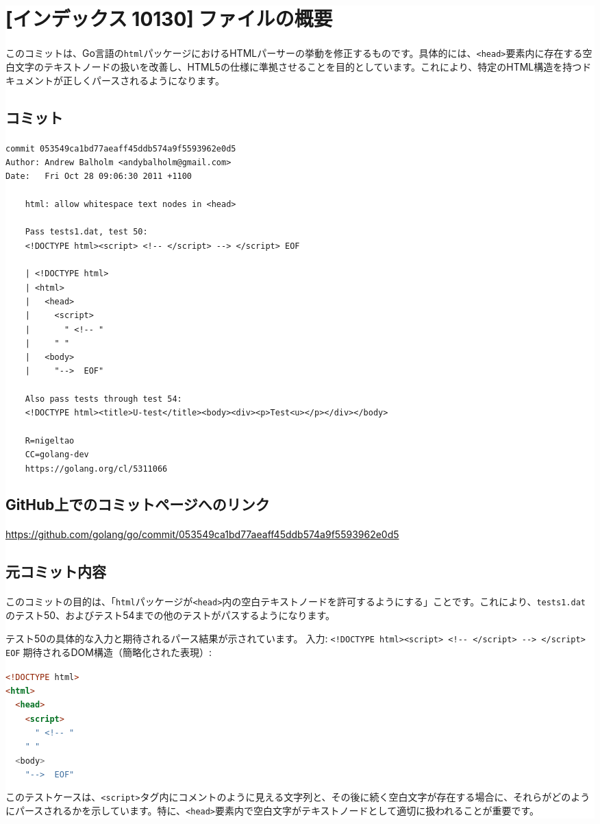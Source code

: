 # [インデックス 10130] ファイルの概要

このコミットは、Go言語の`html`パッケージにおけるHTMLパーサーの挙動を修正するものです。具体的には、`<head>`要素内に存在する空白文字のテキストノードの扱いを改善し、HTML5の仕様に準拠させることを目的としています。これにより、特定のHTML構造を持つドキュメントが正しくパースされるようになります。

## コミット

```
commit 053549ca1bd77aeaff45ddb574a9f5593962e0d5
Author: Andrew Balholm <andybalholm@gmail.com>
Date:   Fri Oct 28 09:06:30 2011 +1100

    html: allow whitespace text nodes in <head>
    
    Pass tests1.dat, test 50:
    <!DOCTYPE html><script> <!-- </script> --> </script> EOF
    
    | <!DOCTYPE html>
    | <html>
    |   <head>
    |     <script>
    |       " <!-- "
    |     " "
    |   <body>
    |     "-->  EOF"
    
    Also pass tests through test 54:
    <!DOCTYPE html><title>U-test</title><body><div><p>Test<u></p></div></body>
    
    R=nigeltao
    CC=golang-dev
    https://golang.org/cl/5311066
```

## GitHub上でのコミットページへのリンク

https://github.com/golang/go/commit/053549ca1bd77aeaff45ddb574a9f5593962e0d5

## 元コミット内容

このコミットの目的は、「`html`パッケージが`<head>`内の空白テキストノードを許可するようにする」ことです。これにより、`tests1.dat`のテスト50、およびテスト54までの他のテストがパスするようになります。

テスト50の具体的な入力と期待されるパース結果が示されています。
入力: `<!DOCTYPE html><script> <!-- </script> --> </script> EOF`
期待されるDOM構造（簡略化された表現）:
```html
<!DOCTYPE html>
<html>
  <head>
    <script>
      " <!-- "
    " "
  <body>
    "-->  EOF"
```
このテストケースは、`<script>`タグ内にコメントのように見える文字列と、その後に続く空白文字が存在する場合に、それらがどのようにパースされるかを示しています。特に、`<head>`要素内で空白文字がテキストノードとして適切に扱われることが重要です。
